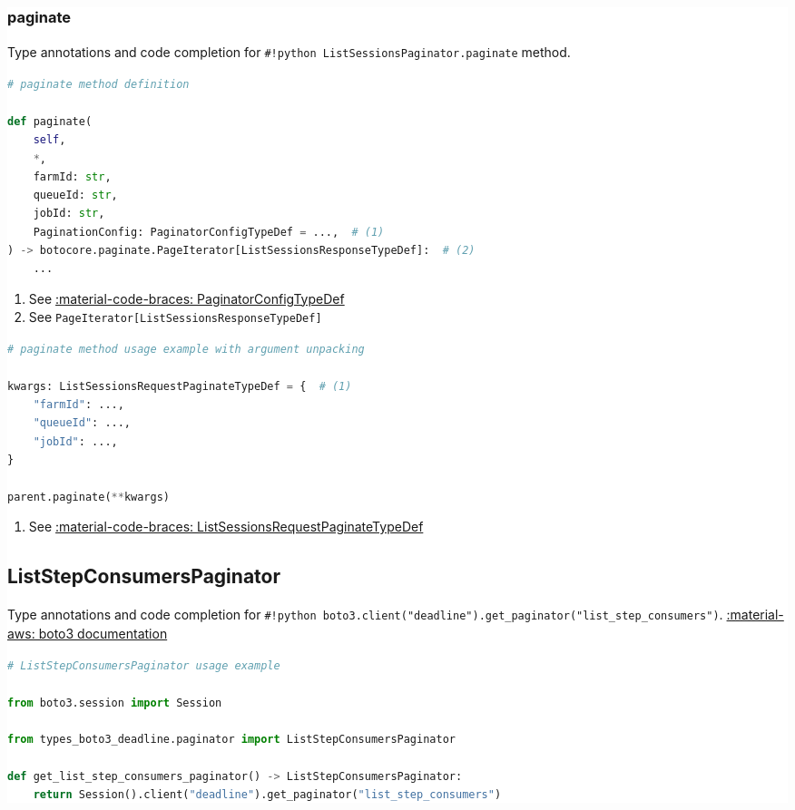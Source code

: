 
### paginate

Type annotations and code completion for `#!python ListSessionsPaginator.paginate` method.

```python
# paginate method definition

def paginate(
    self,
    *,
    farmId: str,
    queueId: str,
    jobId: str,
    PaginationConfig: PaginatorConfigTypeDef = ...,  # (1)
) -> botocore.paginate.PageIterator[ListSessionsResponseTypeDef]:  # (2)
    ...
```

1. See [:material-code-braces: PaginatorConfigTypeDef](./type_defs.md#paginatorconfigtypedef)
2. See `PageIterator[ListSessionsResponseTypeDef]`


```python
# paginate method usage example with argument unpacking

kwargs: ListSessionsRequestPaginateTypeDef = {  # (1)
    "farmId": ...,
    "queueId": ...,
    "jobId": ...,
}

parent.paginate(**kwargs)
```

1. See [:material-code-braces: ListSessionsRequestPaginateTypeDef](./type_defs.md#listsessionsrequestpaginatetypedef)
## ListStepConsumersPaginator

Type annotations and code completion for `#!python boto3.client("deadline").get_paginator("list_step_consumers")`.
[:material-aws: boto3 documentation](https://boto3.amazonaws.com/v1/documentation/api/latest/reference/services/deadline/paginator/ListStepConsumers.html#DeadlineCloud.Paginator.ListStepConsumers)

```python
# ListStepConsumersPaginator usage example

from boto3.session import Session

from types_boto3_deadline.paginator import ListStepConsumersPaginator

def get_list_step_consumers_paginator() -> ListStepConsumersPaginator:
    return Session().client("deadline").get_paginator("list_step_consumers")
```

